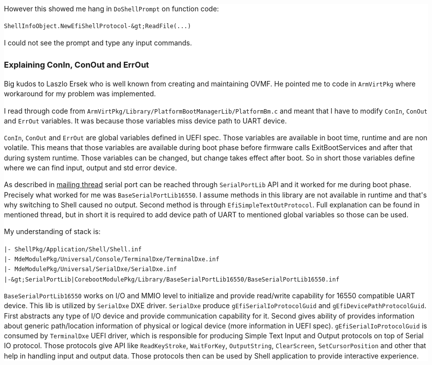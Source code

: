However this showed me hang in `DoShellPrompt` on function code:

```
ShellInfoObject.NewEfiShellProtocol-&gt;ReadFile(...)
```

I could not see the prompt and type any input commands.

### Explaining ConIn, ConOut and ErrOut

Big kudos to Laszlo Ersek who is well known from creating and maintaining OVMF.
He pointed me to code in `ArmVirtPkg` where workaround for my problem was
implemented.

I read through code from `ArmVirtPkg/Library/PlatformBootManagerLib/PlatformBm.c` 
and meant that I have to modify `ConIn`, `ConOut` and `ErrOut` variables. It
was because those variables miss device path to UART device.

`ConIn`, `ConOut` and `ErrOut` are global variables defined in UEFI spec. Those
variables are available in boot time, runtime and are non volatile. This means
that those variables are available during boot phase before firmware calls
ExitBootServices and after that during system runtime. Those variables can be
changed, but change takes effect after boot. So in short those variables define
where we can find input, output and std error device.

As described in [mailing thread](https://lists.01.org/pipermail/edk2-devel/2017-July/012352.html) serial
port can be reached through `SerialPortLib` API and it worked for me during
boot phase. Precisely what worked for me was `BaseSerialPortLib16550`. I assume
methods in this library are not available in runtime and that's why switching
to Shell caused no output. Second method is through `EfiSimpleTextOutProtocol`.
Full explanation can be found in mentioned thread, but in short it is required
to add device path of UART to mentioned global variables so those can be used.

My understanding of stack is:

```
|- ShellPkg/Application/Shell/Shell.inf
|- MdeModulePkg/Universal/Console/TerminalDxe/TerminalDxe.inf
|- MdeModulePkg/Universal/SerialDxe/SerialDxe.inf
|-&gt;SerialPortLib|CorebootModulePkg/Library/BaseSerialPortLib16550/BaseSerialPortLib16550.inf
```

`BaseSerialPortLib16550` works on I/O and MMIO level to initialize and provide
read/write capability for 16550 compatible UART device. This lib is utilized
by `SerialDxe` DXE driver. `SerialDxe` produce `gEfiSerialIoProtocolGuid` and
`gEfiDevicePathProtocolGuid`. First abstracts any type of I/O device and
provide communication capability for it. Second gives ability of provides
information about generic path/location information of physical or logical
device (more information in UEFI spec). `gEfiSerialIoProtocolGuid` is consumed
by `TerminalDxe` UEFI driver, which is responsible for producing Simple Text
Input and Output protocols on top of Serial IO protocol. Those protocols give
API like `ReadKeyStroke`, `WaitForKey`, `OutputString`, `ClearScreen`,
`SetCursorPosition` and other that help in handling input and output data.
Those protocols then can be used by Shell application to provide interactive
experience.
